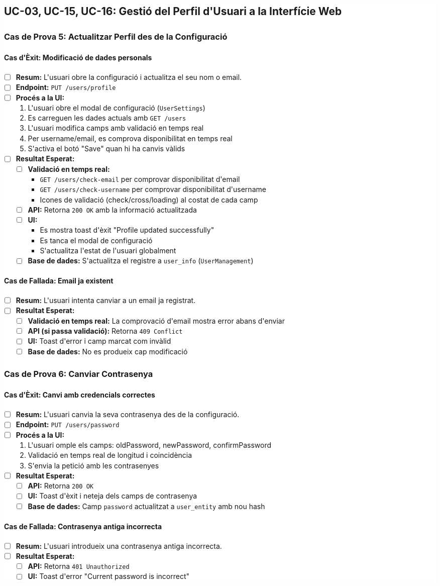 
## UC-03, UC-15, UC-16: Gestió del Perfil d'Usuari a la Interfície Web

### Cas de Prova 5: Actualitzar Perfil des de la Configuració

#### Cas d'Èxit: Modificació de dades personals
- [ ] **Resum:** L'usuari obre la configuració i actualitza el seu nom o email.
- [ ] **Endpoint:** `PUT /users/profile`
- [ ] **Procés a la UI:**
    1. L'usuari obre el modal de configuració (`UserSettings`)
    2. Es carreguen les dades actuals amb `GET /users`
    3. L'usuari modifica camps amb validació en temps real
    4. Per username/email, es comprova disponibilitat en temps real
    5. S'activa el botó "Save" quan hi ha canvis vàlids
- [ ] **Resultat Esperat:**
    - [ ] **Validació en temps real:**
        - `GET /users/check-email` per comprovar disponibilitat d'email
        - `GET /users/check-username` per comprovar disponibilitat d'username
        - Icones de validació (check/cross/loading) al costat de cada camp
    - [ ] **API:** Retorna `200 OK` amb la informació actualitzada
    - [ ] **UI:**
        - Es mostra toast d'èxit "Profile updated successfully"
        - Es tanca el modal de configuració
        - S'actualitza l'estat de l'usuari globalment
    - [ ] **Base de dades:** S'actualitza el registre a `user_info` (`UserManagement`)

#### Cas de Fallada: Email ja existent
- [ ] **Resum:** L'usuari intenta canviar a un email ja registrat.
- [ ] **Resultat Esperat:**
    - [ ] **Validació en temps real:** La comprovació d'email mostra error abans d'enviar
    - [ ] **API (si passa validació):** Retorna `409 Conflict`
    - [ ] **UI:** Toast d'error i camp marcat com invàlid
    - [ ] **Base de dades:** No es produeix cap modificació

### Cas de Prova 6: Canviar Contrasenya

#### Cas d'Èxit: Canvi amb credencials correctes
- [ ] **Resum:** L'usuari canvia la seva contrasenya des de la configuració.
- [ ] **Endpoint:** `PUT /users/password`
- [ ] **Procés a la UI:**
    1. L'usuari omple els camps: oldPassword, newPassword, confirmPassword
    2. Validació en temps real de longitud i coincidència
    3. S'envia la petició amb les contrasenyes
- [ ] **Resultat Esperat:**
    - [ ] **API:** Retorna `200 OK`
    - [ ] **UI:** Toast d'èxit i neteja dels camps de contrasenya
    - [ ] **Base de dades:** Camp `password` actualitzat a `user_entity` amb nou hash

#### Cas de Fallada: Contrasenya antiga incorrecta
- [ ] **Resum:** L'usuari introdueix una contrasenya antiga incorrecta.
- [ ] **Resultat Esperat:**
    - [ ] **API:** Retorna `401 Unauthorized`
    - [ ] **UI:** Toast d'error "Current password is incorrect"
